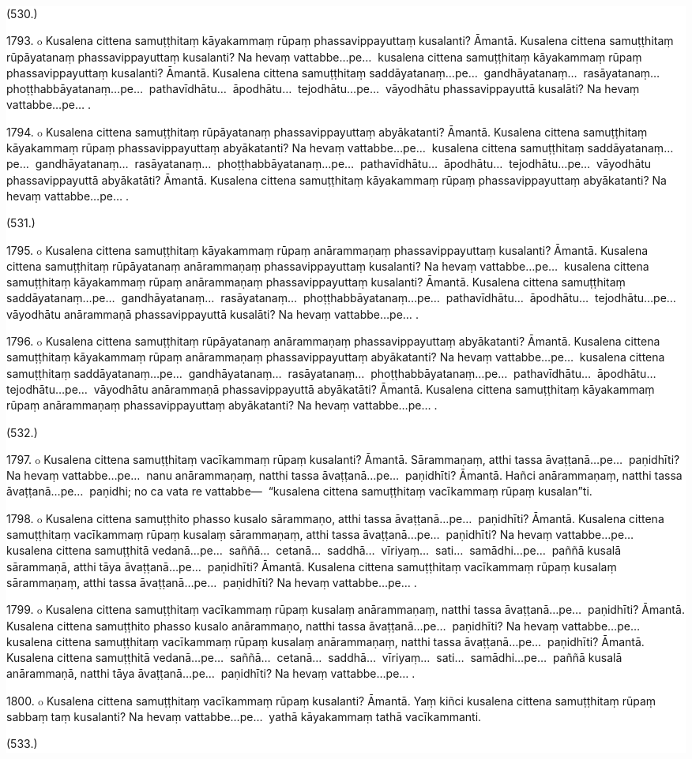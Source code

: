 (530.)

1793\. ๐ Kusalena cittena samuṭṭhitaṃ kāyakammaṃ rūpaṃ phassavippayuttaṃ kusalanti? Āmantā. Kusalena cittena samuṭṭhitaṃ rūpāyatanaṃ phassavippayuttaṃ kusalanti? Na hevaṃ vattabbe…pe…  kusalena cittena samuṭṭhitaṃ kāyakammaṃ rūpaṃ phassavippayuttaṃ kusalanti? Āmantā. Kusalena cittena samuṭṭhitaṃ saddāyatanaṃ…pe…  gandhāyatanaṃ…  rasāyatanaṃ…  phoṭṭhabbāyatanaṃ…pe…  pathavīdhātu…  āpodhātu…  tejodhātu…pe…  vāyodhātu phassavippayuttā kusalāti? Na hevaṃ vattabbe…pe… .

1794\. ๐ Kusalena cittena samuṭṭhitaṃ rūpāyatanaṃ phassavippayuttaṃ abyākatanti? Āmantā. Kusalena cittena samuṭṭhitaṃ kāyakammaṃ rūpaṃ phassavippayuttaṃ abyākatanti? Na hevaṃ vattabbe…pe…  kusalena cittena samuṭṭhitaṃ saddāyatanaṃ…pe…  gandhāyatanaṃ…  rasāyatanaṃ…  phoṭṭhabbāyatanaṃ…pe…  pathavīdhātu…  āpodhātu…  tejodhātu…pe…  vāyodhātu phassavippayuttā abyākatāti? Āmantā. Kusalena cittena samuṭṭhitaṃ kāyakammaṃ rūpaṃ phassavippayuttaṃ abyākatanti? Na hevaṃ vattabbe…pe… .

(531.)

1795\. ๐ Kusalena cittena samuṭṭhitaṃ kāyakammaṃ rūpaṃ anārammaṇaṃ phassavippayuttaṃ kusalanti? Āmantā. Kusalena cittena samuṭṭhitaṃ rūpāyatanaṃ anārammaṇaṃ phassavippayuttaṃ kusalanti? Na hevaṃ vattabbe…pe…  kusalena cittena samuṭṭhitaṃ kāyakammaṃ rūpaṃ anārammaṇaṃ phassavippayuttaṃ kusalanti? Āmantā. Kusalena cittena samuṭṭhitaṃ saddāyatanaṃ…pe…  gandhāyatanaṃ…  rasāyatanaṃ…  phoṭṭhabbāyatanaṃ…pe…  pathavīdhātu…  āpodhātu…  tejodhātu…pe…  vāyodhātu anārammaṇā phassavippayuttā kusalāti? Na hevaṃ vattabbe…pe… .

1796\. ๐ Kusalena cittena samuṭṭhitaṃ rūpāyatanaṃ anārammaṇaṃ phassavippayuttaṃ abyākatanti? Āmantā. Kusalena cittena samuṭṭhitaṃ kāyakammaṃ rūpaṃ anārammaṇaṃ phassavippayuttaṃ abyākatanti? Na hevaṃ vattabbe…pe…  kusalena cittena samuṭṭhitaṃ saddāyatanaṃ…pe…  gandhāyatanaṃ…  rasāyatanaṃ…  phoṭṭhabbāyatanaṃ…pe…  pathavīdhātu…  āpodhātu…  tejodhātu…pe…  vāyodhātu anārammaṇā phassavippayuttā abyākatāti? Āmantā. Kusalena cittena samuṭṭhitaṃ kāyakammaṃ rūpaṃ anārammaṇaṃ phassavippayuttaṃ abyākatanti? Na hevaṃ vattabbe…pe… .

(532.)

1797\. ๐ Kusalena cittena samuṭṭhitaṃ vacīkammaṃ rūpaṃ kusalanti? Āmantā. Sārammaṇaṃ, atthi tassa āvaṭṭanā…pe…  paṇidhīti? Na hevaṃ vattabbe…pe…  nanu anārammaṇaṃ, natthi tassa āvaṭṭanā…pe…  paṇidhīti? Āmantā. Hañci anārammaṇaṃ, natthi tassa āvaṭṭanā…pe…  paṇidhi; no ca vata re vattabbe—  “kusalena cittena samuṭṭhitaṃ vacīkammaṃ rūpaṃ kusalan”ti.

1798\. ๐ Kusalena cittena samuṭṭhito phasso kusalo sārammaṇo, atthi tassa āvaṭṭanā…pe…  paṇidhīti? Āmantā. Kusalena cittena samuṭṭhitaṃ vacīkammaṃ rūpaṃ kusalaṃ sārammaṇaṃ, atthi tassa āvaṭṭanā…pe…  paṇidhīti? Na hevaṃ vattabbe…pe…  kusalena cittena samuṭṭhitā vedanā…pe…  saññā…  cetanā…  saddhā…  vīriyaṃ…  sati…  samādhi…pe…  paññā kusalā sārammaṇā, atthi tāya āvaṭṭanā…pe…  paṇidhīti? Āmantā. Kusalena cittena samuṭṭhitaṃ vacīkammaṃ rūpaṃ kusalaṃ sārammaṇaṃ, atthi tassa āvaṭṭanā…pe…  paṇidhīti? Na hevaṃ vattabbe…pe… .

1799\. ๐ Kusalena cittena samuṭṭhitaṃ vacīkammaṃ rūpaṃ kusalaṃ anārammaṇaṃ, natthi tassa āvaṭṭanā…pe…  paṇidhīti? Āmantā. Kusalena cittena samuṭṭhito phasso kusalo anārammaṇo, natthi tassa āvaṭṭanā…pe…  paṇidhīti? Na hevaṃ vattabbe…pe…  kusalena cittena samuṭṭhitaṃ vacīkammaṃ rūpaṃ kusalaṃ anārammaṇaṃ, natthi tassa āvaṭṭanā…pe…  paṇidhīti? Āmantā. Kusalena cittena samuṭṭhitā vedanā…pe…  saññā…  cetanā…  saddhā…  vīriyaṃ…  sati…  samādhi…pe…  paññā kusalā anārammaṇā, natthi tāya āvaṭṭanā…pe…  paṇidhīti? Na hevaṃ vattabbe…pe… .

1800\. ๐ Kusalena cittena samuṭṭhitaṃ vacīkammaṃ rūpaṃ kusalanti? Āmantā. Yaṃ kiñci kusalena cittena samuṭṭhitaṃ rūpaṃ sabbaṃ taṃ kusalanti? Na hevaṃ vattabbe…pe…  yathā kāyakammaṃ tathā vacīkammanti.

(533.)
